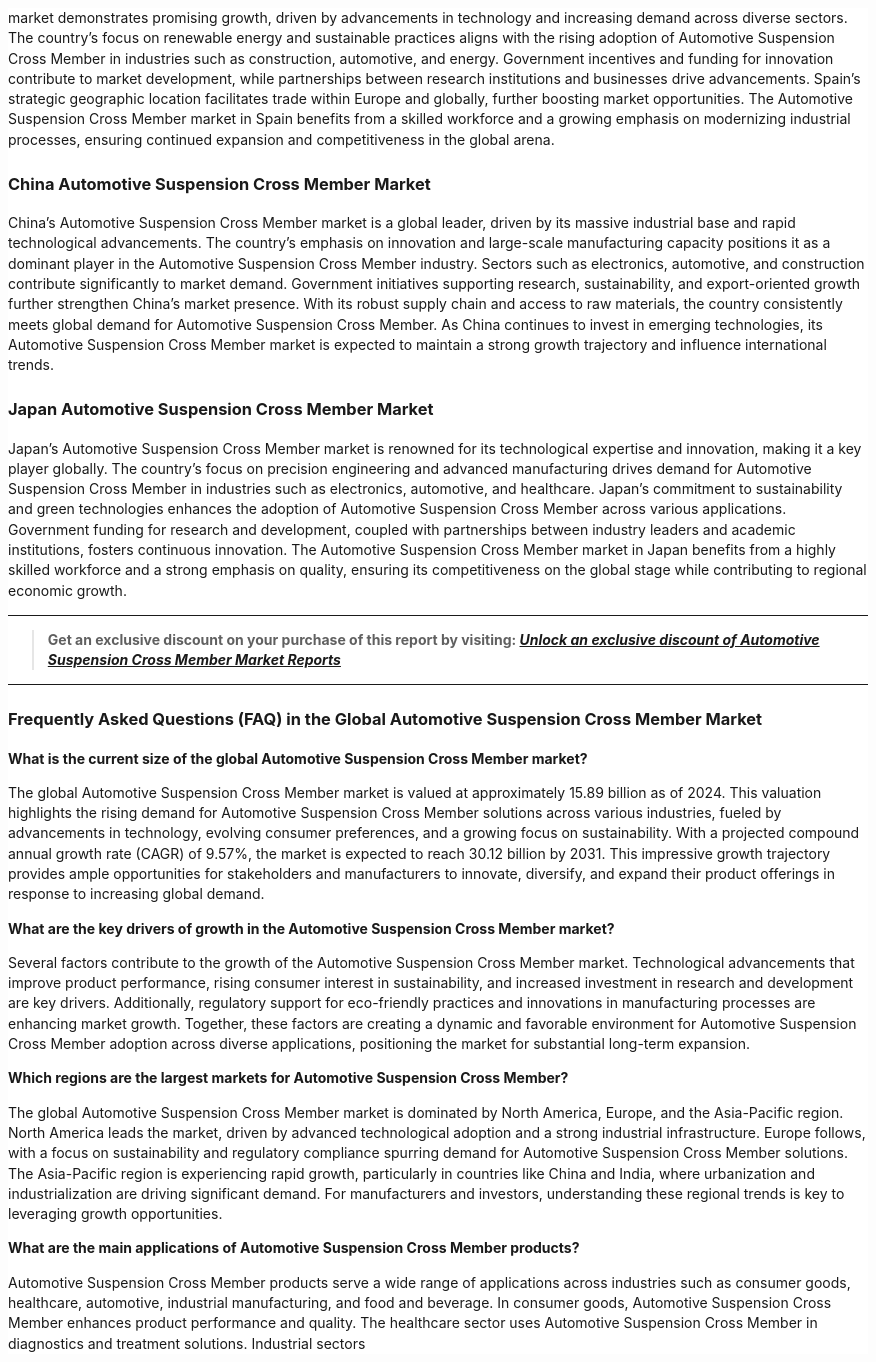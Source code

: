 market demonstrates promising growth, driven by advancements in technology and increasing demand across diverse sectors. The country&rsquo;s focus on renewable energy and sustainable practices aligns with the rising adoption of Automotive Suspension Cross Member in industries such as construction, automotive, and energy. Government incentives and funding for innovation contribute to market development, while partnerships between research institutions and businesses drive advancements. Spain&rsquo;s strategic geographic location facilitates trade within Europe and globally, further boosting market opportunities. The Automotive Suspension Cross Member market in Spain benefits from a skilled workforce and a growing emphasis on modernizing industrial processes, ensuring continued expansion and competitiveness in the global arena.</p><h3>China Automotive Suspension Cross Member Market</h3><p>China&rsquo;s Automotive Suspension Cross Member market is a global leader, driven by its massive industrial base and rapid technological advancements. The country&rsquo;s emphasis on innovation and large-scale manufacturing capacity positions it as a dominant player in the Automotive Suspension Cross Member industry. Sectors such as electronics, automotive, and construction contribute significantly to market demand. Government initiatives supporting research, sustainability, and export-oriented growth further strengthen China&rsquo;s market presence. With its robust supply chain and access to raw materials, the country consistently meets global demand for Automotive Suspension Cross Member. As China continues to invest in emerging technologies, its Automotive Suspension Cross Member market is expected to maintain a strong growth trajectory and influence international trends.</p><h3>Japan Automotive Suspension Cross Member Market</h3><p>Japan&rsquo;s Automotive Suspension Cross Member market is renowned for its technological expertise and innovation, making it a key player globally. The country&rsquo;s focus on precision engineering and advanced manufacturing drives demand for Automotive Suspension Cross Member in industries such as electronics, automotive, and healthcare. Japan&rsquo;s commitment to sustainability and green technologies enhances the adoption of Automotive Suspension Cross Member across various applications. Government funding for research and development, coupled with partnerships between industry leaders and academic institutions, fosters continuous innovation. The Automotive Suspension Cross Member market in Japan benefits from a highly skilled workforce and a strong emphasis on quality, ensuring its competitiveness on the global stage while contributing to regional economic growth.</p><hr /><blockquote><p><strong>Get an exclusive discount on your purchase of this report by visiting: <em><a href="://marketresearchpulse.com/ask-for-discount/110033?utm_source=Github&amp;utm_medium=028">Unlock an exclusive discount of Automotive Suspension Cross Member Market Reports</a></em>&nbsp;</strong></p></blockquote><hr /><h3>Frequently Asked Questions (FAQ) in the Global Automotive Suspension Cross Member Market</h3><p><strong>What is the current size of the global Automotive Suspension Cross Member market?</strong></p><p>The global Automotive Suspension Cross Member market is valued at approximately 15.89 billion as of 2024. This valuation highlights the rising demand for Automotive Suspension Cross Member solutions across various industries, fueled by advancements in technology, evolving consumer preferences, and a growing focus on sustainability. With a projected compound annual growth rate (CAGR) of 9.57%, the market is expected to reach 30.12 billion by 2031. This impressive growth trajectory provides ample opportunities for stakeholders and manufacturers to innovate, diversify, and expand their product offerings in response to increasing global demand.</p><p><strong>What are the key drivers of growth in the Automotive Suspension Cross Member market?</strong></p><p>Several factors contribute to the growth of the Automotive Suspension Cross Member market. Technological advancements that improve product performance, rising consumer interest in sustainability, and increased investment in research and development are key drivers. Additionally, regulatory support for eco-friendly practices and innovations in manufacturing processes are enhancing market growth. Together, these factors are creating a dynamic and favorable environment for Automotive Suspension Cross Member adoption across diverse applications, positioning the market for substantial long-term expansion.</p><p><strong>Which regions are the largest markets for Automotive Suspension Cross Member?</strong></p><p>The global Automotive Suspension Cross Member market is dominated by North America, Europe, and the Asia-Pacific region. North America leads the market, driven by advanced technological adoption and a strong industrial infrastructure. Europe follows, with a focus on sustainability and regulatory compliance spurring demand for Automotive Suspension Cross Member solutions. The Asia-Pacific region is experiencing rapid growth, particularly in countries like China and India, where urbanization and industrialization are driving significant demand. For manufacturers and investors, understanding these regional trends is key to leveraging growth opportunities.</p><p><strong>What are the main applications of Automotive Suspension Cross Member products?</strong></p><p>Automotive Suspension Cross Member products serve a wide range of applications across industries such as consumer goods, healthcare, automotive, industrial manufacturing, and food and beverage. In consumer goods, Automotive Suspension Cross Member enhances product performance and quality. The healthcare sector uses Automotive Suspension Cross Member in diagnostics and treatment solutions. Industrial sectors